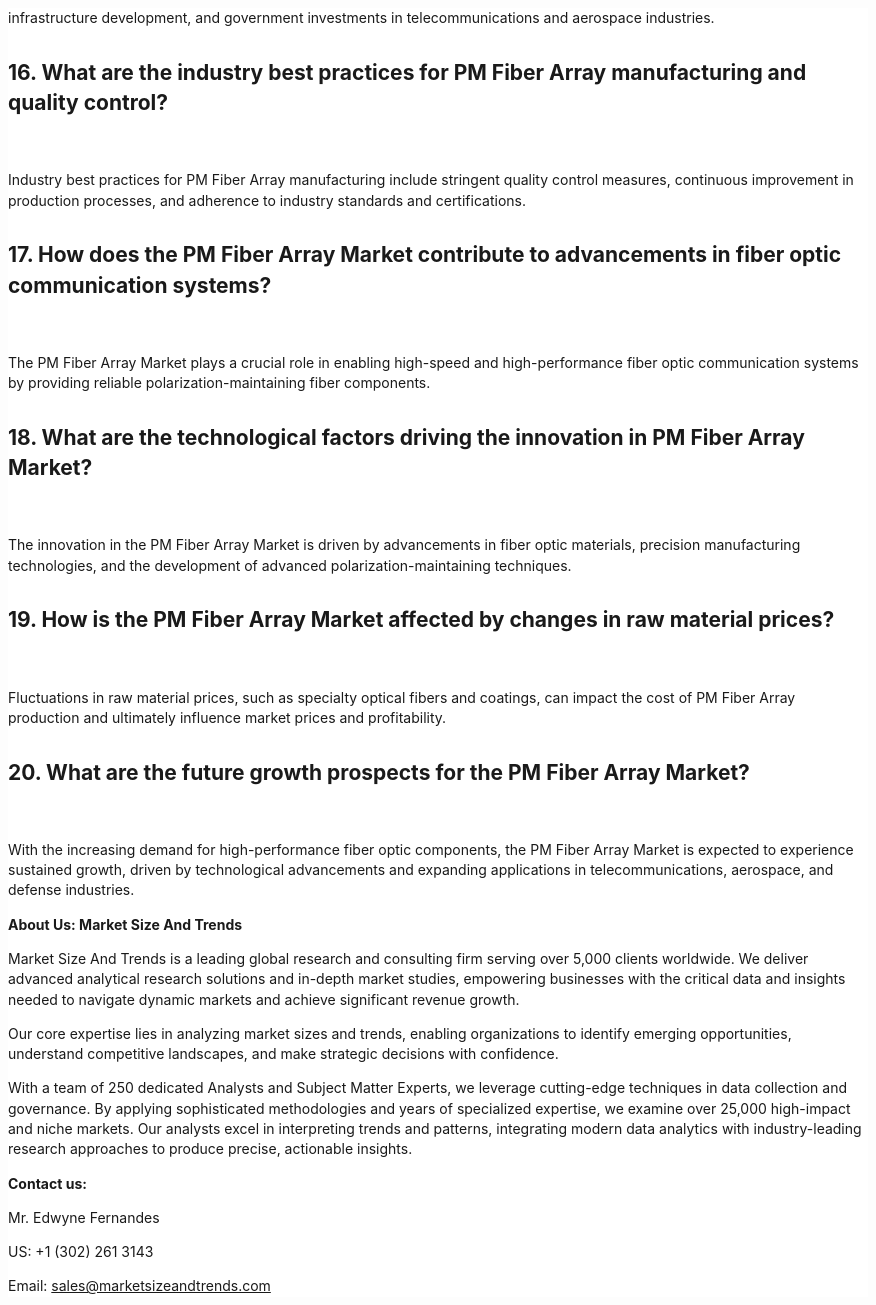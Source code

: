 infrastructure development, and government investments in telecommunications and aerospace industries.</p><h2>16. What are the industry best practices for PM Fiber Array manufacturing and quality control?</h2><p>&nbsp;</p><p>Industry best practices for PM Fiber Array manufacturing include stringent quality control measures, continuous improvement in production processes, and adherence to industry standards and certifications.</p><h2>17. How does the PM Fiber Array Market contribute to advancements in fiber optic communication systems?</h2><p>&nbsp;</p><p>The PM Fiber Array Market plays a crucial role in enabling high-speed and high-performance fiber optic communication systems by providing reliable polarization-maintaining fiber components.</p><h2>18. What are the technological factors driving the innovation in PM Fiber Array Market?</h2><p>&nbsp;</p><p>The innovation in the PM Fiber Array Market is driven by advancements in fiber optic materials, precision manufacturing technologies, and the development of advanced polarization-maintaining techniques.</p><h2>19. How is the PM Fiber Array Market affected by changes in raw material prices?</h2><p>&nbsp;</p><p>Fluctuations in raw material prices, such as specialty optical fibers and coatings, can impact the cost of PM Fiber Array production and ultimately influence market prices and profitability.</p><h2>20. What are the future growth prospects for the PM Fiber Array Market?</h2><p>&nbsp;</p><p>With the increasing demand for high-performance fiber optic components, the PM Fiber Array Market is expected to experience sustained growth, driven by technological advancements and expanding applications in telecommunications, aerospace, and defense industries.</p></body></html></p><p><strong>About Us:&nbsp;Market Size And Trends</strong></p><p>Market Size And Trends&nbsp;is a leading global research and consulting firm serving over 5,000 clients worldwide. We deliver advanced analytical research solutions and in-depth market studies, empowering businesses with the critical data and insights needed to navigate dynamic markets and achieve significant revenue growth.</p><p>Our core expertise lies in analyzing market sizes and trends, enabling organizations to identify emerging opportunities, understand competitive landscapes, and make strategic decisions with confidence.</p><p>With a team of 250 dedicated Analysts and Subject Matter Experts, we leverage cutting-edge techniques in data collection and governance. By applying sophisticated methodologies and years of specialized expertise, we examine over 25,000 high-impact and niche markets. Our analysts excel in interpreting trends and patterns, integrating modern data analytics with industry-leading research approaches to produce precise, actionable insights.</p><p><strong>Contact us:</strong></p><p>Mr. Edwyne Fernandes</p><p>US: +1 (302) 261 3143</p><p>Email: <a href="mailto:sales@marketsizeandtrends.com">sales@marketsizeandtrends.com</a>&nbsp;</p>
